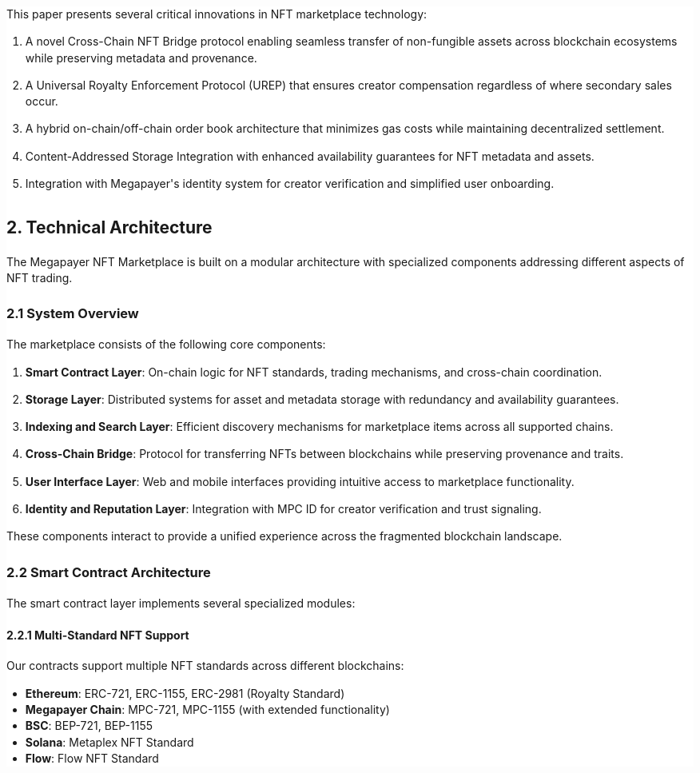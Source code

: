 This paper presents several critical innovations in NFT marketplace technology:

1. A novel Cross-Chain NFT Bridge protocol enabling seamless transfer of non-fungible assets across blockchain ecosystems while preserving metadata and provenance.

2. A Universal Royalty Enforcement Protocol (UREP) that ensures creator compensation regardless of where secondary sales occur.

3. A hybrid on-chain/off-chain order book architecture that minimizes gas costs while maintaining decentralized settlement.

4. Content-Addressed Storage Integration with enhanced availability guarantees for NFT metadata and assets.

5. Integration with Megapayer's identity system for creator verification and simplified user onboarding.

## 2. Technical Architecture

The Megapayer NFT Marketplace is built on a modular architecture with specialized components addressing different aspects of NFT trading.

### 2.1 System Overview

The marketplace consists of the following core components:

1. **Smart Contract Layer**: On-chain logic for NFT standards, trading mechanisms, and cross-chain coordination.

2. **Storage Layer**: Distributed systems for asset and metadata storage with redundancy and availability guarantees.

3. **Indexing and Search Layer**: Efficient discovery mechanisms for marketplace items across all supported chains.

4. **Cross-Chain Bridge**: Protocol for transferring NFTs between blockchains while preserving provenance and traits.

5. **User Interface Layer**: Web and mobile interfaces providing intuitive access to marketplace functionality.

6. **Identity and Reputation Layer**: Integration with MPC ID for creator verification and trust signaling.

These components interact to provide a unified experience across the fragmented blockchain landscape.

### 2.2 Smart Contract Architecture

The smart contract layer implements several specialized modules:

#### 2.2.1 Multi-Standard NFT Support

Our contracts support multiple NFT standards across different blockchains:

- **Ethereum**: ERC-721, ERC-1155, ERC-2981 (Royalty Standard)
- **Megapayer Chain**: MPC-721, MPC-1155 (with extended functionality)
- **BSC**: BEP-721, BEP-1155
- **Solana**: Metaplex NFT Standard
- **Flow**: Flow NFT Standard
